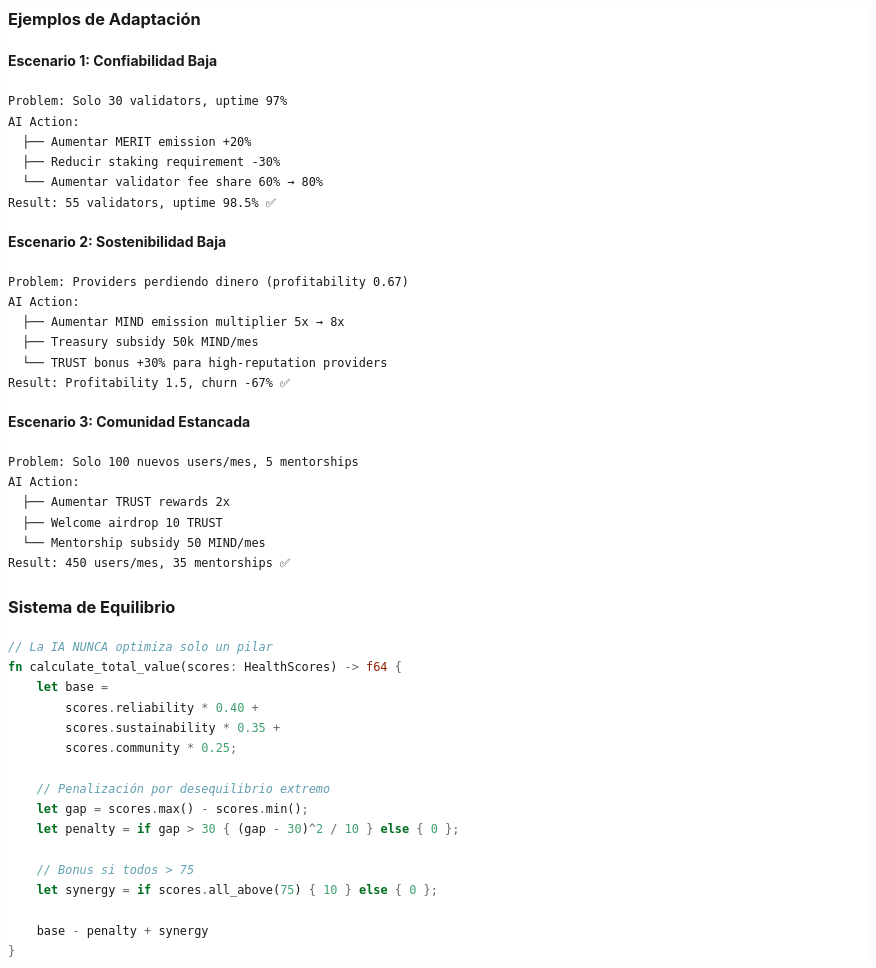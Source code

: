 ### **Ejemplos de Adaptación**

#### **Escenario 1: Confiabilidad Baja**
```
Problem: Solo 30 validators, uptime 97%
AI Action:
  ├── Aumentar MERIT emission +20%
  ├── Reducir staking requirement -30%
  └── Aumentar validator fee share 60% → 80%
Result: 55 validators, uptime 98.5% ✅
```

#### **Escenario 2: Sostenibilidad Baja**
```
Problem: Providers perdiendo dinero (profitability 0.67)
AI Action:
  ├── Aumentar MIND emission multiplier 5x → 8x
  ├── Treasury subsidy 50k MIND/mes
  └── TRUST bonus +30% para high-reputation providers
Result: Profitability 1.5, churn -67% ✅
```

#### **Escenario 3: Comunidad Estancada**
```
Problem: Solo 100 nuevos users/mes, 5 mentorships
AI Action:
  ├── Aumentar TRUST rewards 2x
  ├── Welcome airdrop 10 TRUST
  └── Mentorship subsidy 50 MIND/mes
Result: 450 users/mes, 35 mentorships ✅
```

### **Sistema de Equilibrio**

```rust
// La IA NUNCA optimiza solo un pilar
fn calculate_total_value(scores: HealthScores) -> f64 {
    let base = 
        scores.reliability * 0.40 +
        scores.sustainability * 0.35 +
        scores.community * 0.25;
    
    // Penalización por desequilibrio extremo
    let gap = scores.max() - scores.min();
    let penalty = if gap > 30 { (gap - 30)^2 / 10 } else { 0 };
    
    // Bonus si todos > 75
    let synergy = if scores.all_above(75) { 10 } else { 0 };
    
    base - penalty + synergy
}
```
